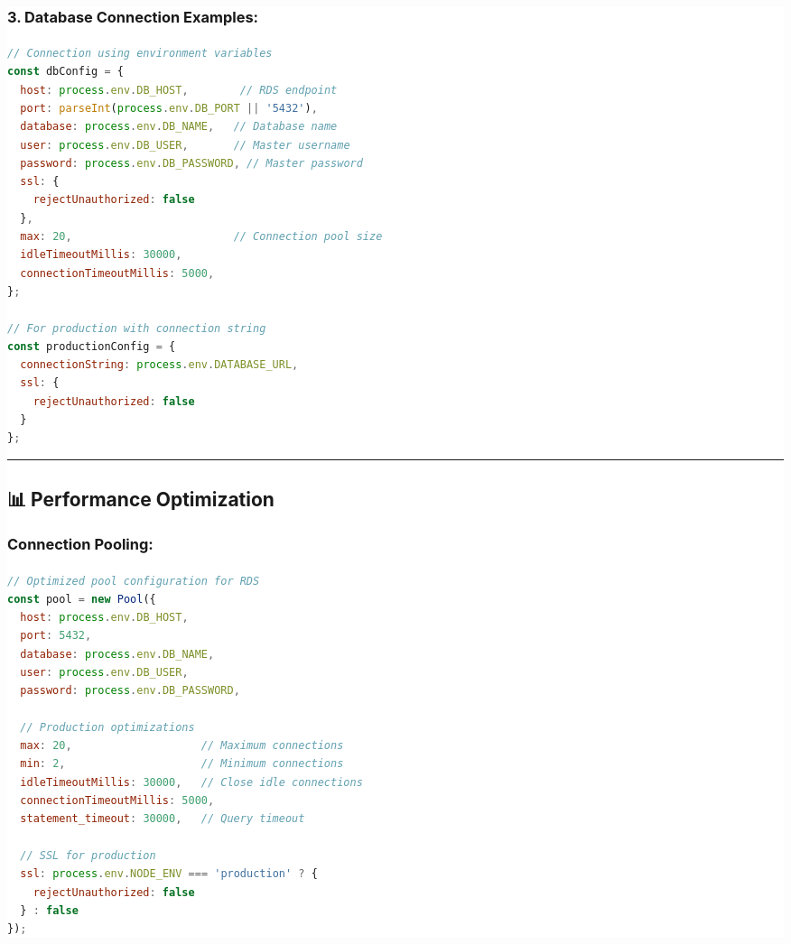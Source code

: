 ### **3. Database Connection Examples:**

```javascript
// Connection using environment variables
const dbConfig = {
  host: process.env.DB_HOST,        // RDS endpoint
  port: parseInt(process.env.DB_PORT || '5432'),
  database: process.env.DB_NAME,   // Database name
  user: process.env.DB_USER,       // Master username
  password: process.env.DB_PASSWORD, // Master password
  ssl: {
    rejectUnauthorized: false
  },
  max: 20,                         // Connection pool size
  idleTimeoutMillis: 30000,
  connectionTimeoutMillis: 5000,
};

// For production with connection string
const productionConfig = {
  connectionString: process.env.DATABASE_URL,
  ssl: {
    rejectUnauthorized: false
  }
};
```

---

## 📊 **Performance Optimization**

### **Connection Pooling:**
```javascript
// Optimized pool configuration for RDS
const pool = new Pool({
  host: process.env.DB_HOST,
  port: 5432,
  database: process.env.DB_NAME,
  user: process.env.DB_USER,
  password: process.env.DB_PASSWORD,
  
  // Production optimizations
  max: 20,                    // Maximum connections
  min: 2,                     // Minimum connections
  idleTimeoutMillis: 30000,   // Close idle connections
  connectionTimeoutMillis: 5000,
  statement_timeout: 30000,   // Query timeout
  
  // SSL for production
  ssl: process.env.NODE_ENV === 'production' ? {
    rejectUnauthorized: false
  } : false
});
```
